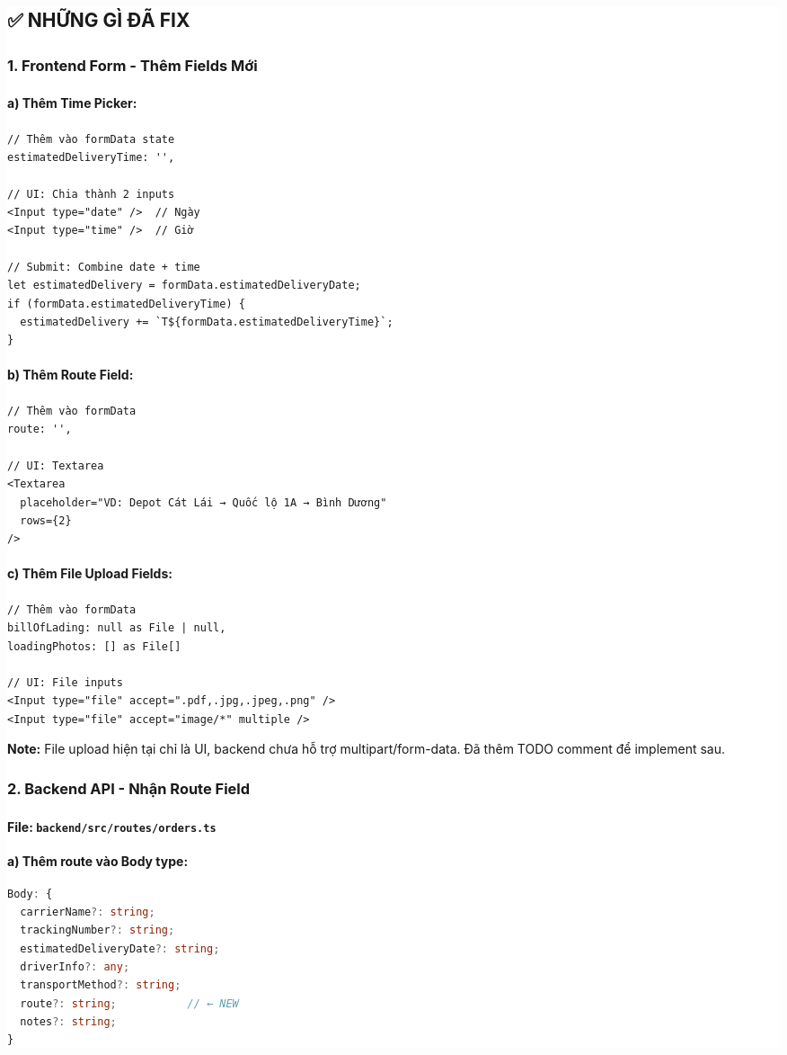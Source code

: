 ## ✅ NHỮNG GÌ ĐÃ FIX

### 1. **Frontend Form - Thêm Fields Mới**

#### a) Thêm Time Picker:
```tsx
// Thêm vào formData state
estimatedDeliveryTime: '',

// UI: Chia thành 2 inputs
<Input type="date" />  // Ngày
<Input type="time" />  // Giờ

// Submit: Combine date + time
let estimatedDelivery = formData.estimatedDeliveryDate;
if (formData.estimatedDeliveryTime) {
  estimatedDelivery += `T${formData.estimatedDeliveryTime}`;
}
```

#### b) Thêm Route Field:
```tsx
// Thêm vào formData
route: '',

// UI: Textarea
<Textarea 
  placeholder="VD: Depot Cát Lái → Quốc lộ 1A → Bình Dương"
  rows={2}
/>
```

#### c) Thêm File Upload Fields:
```tsx
// Thêm vào formData
billOfLading: null as File | null,
loadingPhotos: [] as File[]

// UI: File inputs
<Input type="file" accept=".pdf,.jpg,.jpeg,.png" />
<Input type="file" accept="image/*" multiple />
```

**Note:** File upload hiện tại chỉ là UI, backend chưa hỗ trợ multipart/form-data. Đã thêm TODO comment để implement sau.

### 2. **Backend API - Nhận Route Field**

#### File: `backend/src/routes/orders.ts`

**a) Thêm route vào Body type:**
```typescript
Body: {
  carrierName?: string;
  trackingNumber?: string;
  estimatedDeliveryDate?: string;
  driverInfo?: any;
  transportMethod?: string;
  route?: string;           // ← NEW
  notes?: string;
}
```
